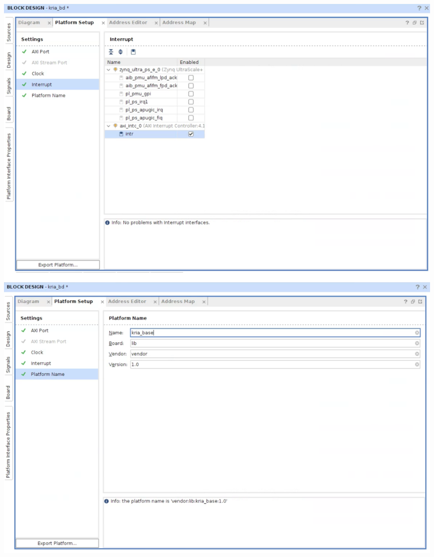 ![ProcesorReset](./T01_Images/platform_Setup_4.png)

![ProcesorReset](./T01_Images/platform_Setup_5.png)
